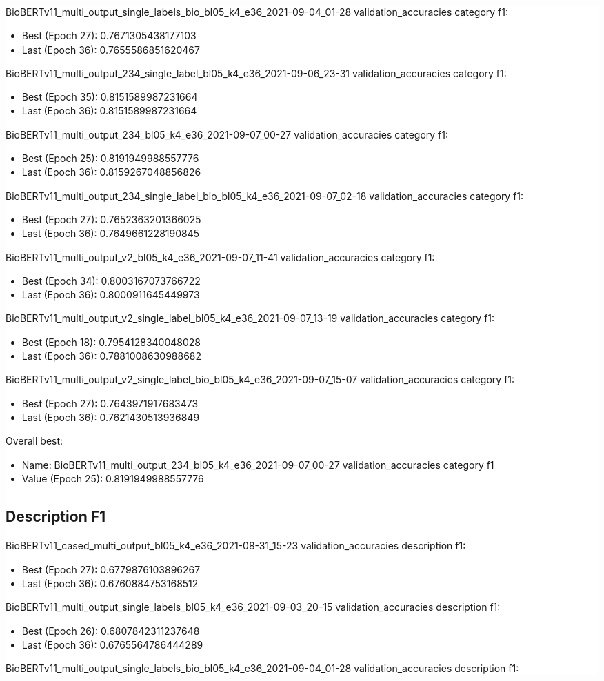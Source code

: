 BioBERTv11_multi_output_single_labels_bio_bl05_k4_e36_2021-09-04_01-28 validation_accuracies category f1:

* Best (Epoch 27): 0.7671305438177103
* Last (Epoch 36): 0.7655586851620467

BioBERTv11_multi_output_234_single_label_bl05_k4_e36_2021-09-06_23-31 validation_accuracies category f1:

* Best (Epoch 35): 0.8151589987231664
* Last (Epoch 36): 0.8151589987231664

BioBERTv11_multi_output_234_bl05_k4_e36_2021-09-07_00-27 validation_accuracies category f1:

* Best (Epoch 25): 0.8191949988557776
* Last (Epoch 36): 0.8159267048856826

BioBERTv11_multi_output_234_single_label_bio_bl05_k4_e36_2021-09-07_02-18 validation_accuracies category f1:

* Best (Epoch 27): 0.7652363201366025
* Last (Epoch 36): 0.7649661228190845

BioBERTv11_multi_output_v2_bl05_k4_e36_2021-09-07_11-41 validation_accuracies category f1:

* Best (Epoch 34): 0.8003167073766722
* Last (Epoch 36): 0.8000911645449973

BioBERTv11_multi_output_v2_single_label_bl05_k4_e36_2021-09-07_13-19 validation_accuracies category f1:

* Best (Epoch 18): 0.7954128340048028
* Last (Epoch 36): 0.7881008630988682

BioBERTv11_multi_output_v2_single_label_bio_bl05_k4_e36_2021-09-07_15-07 validation_accuracies category f1:

* Best (Epoch 27): 0.7643971917683473
* Last (Epoch 36): 0.7621430513936849

Overall best:

* Name: BioBERTv11_multi_output_234_bl05_k4_e36_2021-09-07_00-27 validation_accuracies category f1
* Value (Epoch 25): 0.8191949988557776


## Description F1

BioBERTv11_cased_multi_output_bl05_k4_e36_2021-08-31_15-23 validation_accuracies description f1:

* Best (Epoch 27): 0.6779876103896267
* Last (Epoch 36): 0.6760884753168512

BioBERTv11_multi_output_single_labels_bl05_k4_e36_2021-09-03_20-15 validation_accuracies description f1:

* Best (Epoch 26): 0.6807842311237648
* Last (Epoch 36): 0.6765564786444289

BioBERTv11_multi_output_single_labels_bio_bl05_k4_e36_2021-09-04_01-28 validation_accuracies description f1:

